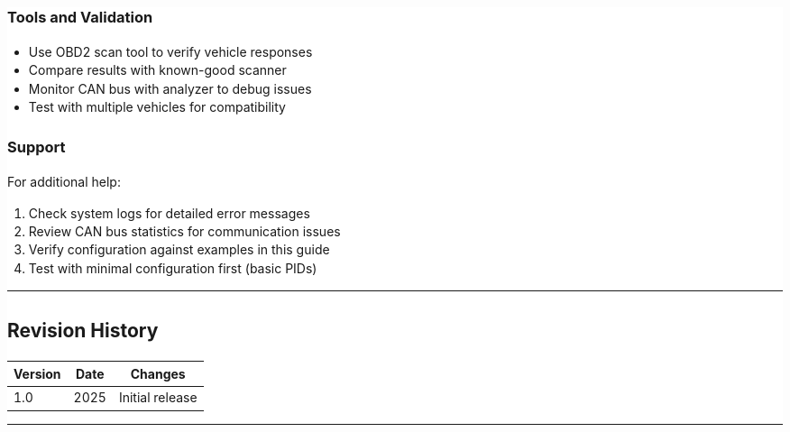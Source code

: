 ### Tools and Validation

- Use OBD2 scan tool to verify vehicle responses
- Compare results with known-good scanner
- Monitor CAN bus with analyzer to debug issues
- Test with multiple vehicles for compatibility

### Support

For additional help:
1. Check system logs for detailed error messages
2. Review CAN bus statistics for communication issues
3. Verify configuration against examples in this guide
4. Test with minimal configuration first (basic PIDs)

---

## Revision History

| Version | Date | Changes         |
|---------|------|-----------------|
| 1.0     | 2025 | Initial release |

---
